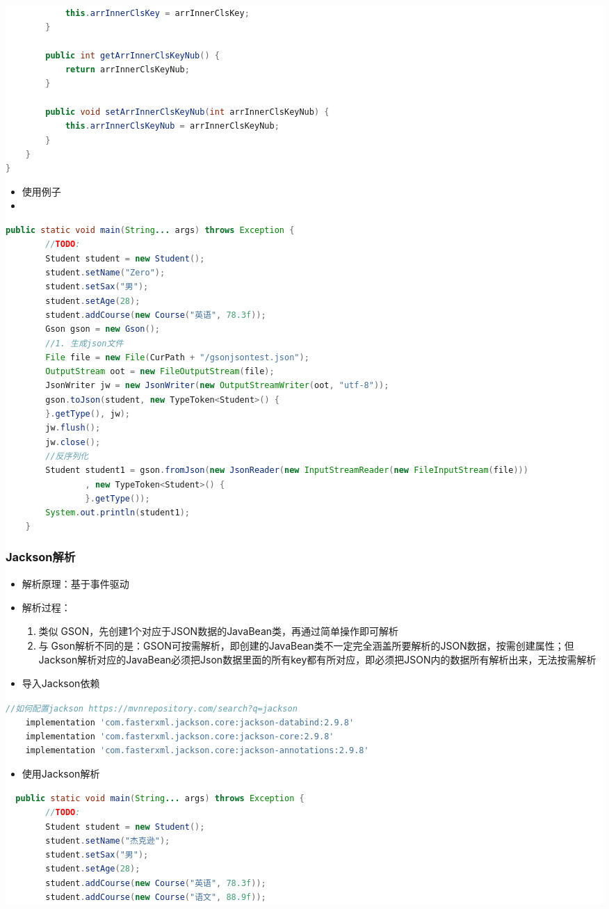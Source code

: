 ```java
            this.arrInnerClsKey = arrInnerClsKey;
        }

        public int getArrInnerClsKeyNub() {
            return arrInnerClsKeyNub;
        }

        public void setArrInnerClsKeyNub(int arrInnerClsKeyNub) {
            this.arrInnerClsKeyNub = arrInnerClsKeyNub;
        }
    }
}
```
- 使用例子
- 
```java
public static void main(String... args) throws Exception {
        //TODO:
        Student student = new Student();
        student.setName("Zero");
        student.setSax("男");
        student.setAge(28);
        student.addCourse(new Course("英语", 78.3f));
        Gson gson = new Gson();
        //1. 生成json文件
        File file = new File(CurPath + "/gsonjsontest.json");
        OutputStream oot = new FileOutputStream(file);
        JsonWriter jw = new JsonWriter(new OutputStreamWriter(oot, "utf-8"));
        gson.toJson(student, new TypeToken<Student>() {
        }.getType(), jw);
        jw.flush();
        jw.close();
        //反序列化
        Student student1 = gson.fromJson(new JsonReader(new InputStreamReader(new FileInputStream(file)))
                , new TypeToken<Student>() {
                }.getType());
        System.out.println(student1);
    }
```
### Jackson解析
- 解析原理：基于事件驱动
- 解析过程：
	1. 类似 GSON，先创建1个对应于JSON数据的JavaBean类，再通过简单操作即可解析
	2. 与 Gson解析不同的是：GSON可按需解析，即创建的JavaBean类不一定完全涵盖所要解析的JSON数据，按需创建属性；但Jackson解析对应的JavaBean必须把Json数据里面的所有key都有所对应，即必须把JSON内的数据所有解析出来，无法按需解析

- 导入Jackson依赖
```groovy
//如何配置jackson https://mvnrepository.com/search?q=jackson
    implementation 'com.fasterxml.jackson.core:jackson-databind:2.9.8'
    implementation 'com.fasterxml.jackson.core:jackson-core:2.9.8'
    implementation 'com.fasterxml.jackson.core:jackson-annotations:2.9.8'
```
- 使用Jackson解析
```java
  public static void main(String... args) throws Exception {
        //TODO:
        Student student = new Student();
        student.setName("杰克逊");
        student.setSax("男");
        student.setAge(28);
        student.addCourse(new Course("英语", 78.3f));
        student.addCourse(new Course("语文", 88.9f));
```